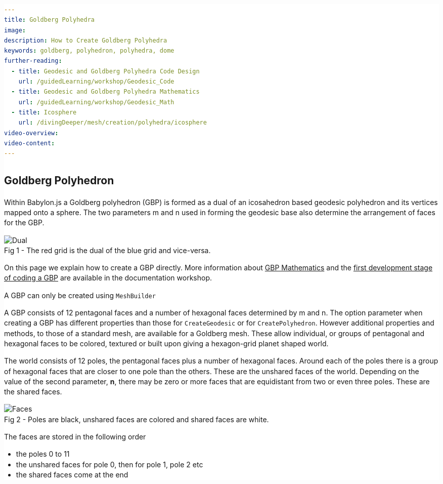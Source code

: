 ```yaml
---
title: Goldberg Polyhedra
image:
description: How to Create Goldberg Polyhedra
keywords: goldberg, polyhedron, polyhedra, dome
further-reading:
  - title: Geodesic and Goldberg Polyhedra Code Design
    url: /guidedLearning/workshop/Geodesic_Code
  - title: Geodesic and Goldberg Polyhedra Mathematics
    url: /guidedLearning/workshop/Geodesic_Math
  - title: Icosphere
    url: /divingDeeper/mesh/creation/polyhedra/icosphere
video-overview:
video-content:
---
```


## Goldberg Polyhedron

Within Babylon.js a Goldberg polyhedron (GBP) is formed as a dual of an icosahedron based geodesic polyhedron and its vertices mapped onto a sphere. The two parameters m and n used in forming the geodesic base also determine the arrangement of faces for the GBP.

![Dual](/img/snippets/geo31.png)  
Fig 1 - The red grid is the dual of the blue grid and vice-versa.

On this page we explain how to create a GBP directly. More information about [GBP Mathematics](/guidedLearning/workshop/Geodesic_Math) and the [first development stage of coding a GBP](/guidedLearning/workshop/Geodesic_Code) are available in the documentation workshop.

A GBP can only be created using `MeshBuilder`

A GBP consists of 12 pentagonal faces and a number of hexagonal faces determined by m and n. The option parameter when creating a GBP has different properties than those for `CreateGeodesic` or for `CreatePolyhedron`. However additional properties and methods, to those of a standard mesh, are available for a Goldberg mesh. These allow individual, or groups of pentagonal and hexagonal faces to be colored, textured or built upon giving a hexagon-grid planet shaped world.

The world consists of 12 poles, the pentagonal faces plus a number of hexagonal faces. Around each of the poles there is a group of hexagonal faces that are closer to one pole than the others. These are the unshared faces of the world. Depending on the value of the second parameter, **n**, there may be zero or more faces that are equidistant from two or even three poles. These are the shared faces.

![Faces](/img/snippets/geo32.png)  
Fig 2 - Poles are black, unshared faces are colored and shared faces are white.

The faces are stored in the following order

- the poles 0 to 11
- the unshared faces for pole 0, then for pole 1, pole 2 etc
- the shared faces come at the end
